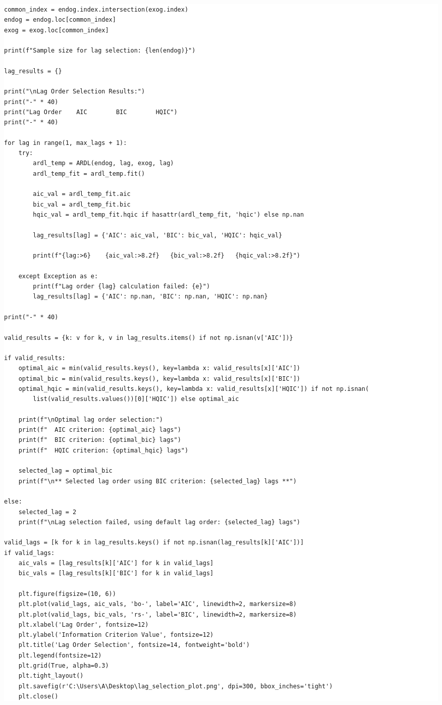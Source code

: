     common_index = endog.index.intersection(exog.index)
    endog = endog.loc[common_index]
    exog = exog.loc[common_index]

    print(f"Sample size for lag selection: {len(endog)}")

    lag_results = {}

    print("\nLag Order Selection Results:")
    print("-" * 40)
    print("Lag Order    AIC        BIC        HQIC")
    print("-" * 40)

    for lag in range(1, max_lags + 1):
        try:
            ardl_temp = ARDL(endog, lag, exog, lag)
            ardl_temp_fit = ardl_temp.fit()

            aic_val = ardl_temp_fit.aic
            bic_val = ardl_temp_fit.bic
            hqic_val = ardl_temp_fit.hqic if hasattr(ardl_temp_fit, 'hqic') else np.nan

            lag_results[lag] = {'AIC': aic_val, 'BIC': bic_val, 'HQIC': hqic_val}

            print(f"{lag:>6}    {aic_val:>8.2f}   {bic_val:>8.2f}   {hqic_val:>8.2f}")

        except Exception as e:
            print(f"Lag order {lag} calculation failed: {e}")
            lag_results[lag] = {'AIC': np.nan, 'BIC': np.nan, 'HQIC': np.nan}

    print("-" * 40)

    valid_results = {k: v for k, v in lag_results.items() if not np.isnan(v['AIC'])}

    if valid_results:
        optimal_aic = min(valid_results.keys(), key=lambda x: valid_results[x]['AIC'])
        optimal_bic = min(valid_results.keys(), key=lambda x: valid_results[x]['BIC'])
        optimal_hqic = min(valid_results.keys(), key=lambda x: valid_results[x]['HQIC']) if not np.isnan(
            list(valid_results.values())[0]['HQIC']) else optimal_aic

        print(f"\nOptimal lag order selection:")
        print(f"  AIC criterion: {optimal_aic} lags")
        print(f"  BIC criterion: {optimal_bic} lags")
        print(f"  HQIC criterion: {optimal_hqic} lags")
        
        selected_lag = optimal_bic
        print(f"\n** Selected lag order using BIC criterion: {selected_lag} lags **")

    else:
        selected_lag = 2
        print(f"\nLag selection failed, using default lag order: {selected_lag} lags")

    valid_lags = [k for k in lag_results.keys() if not np.isnan(lag_results[k]['AIC'])]
    if valid_lags:
        aic_vals = [lag_results[k]['AIC'] for k in valid_lags]
        bic_vals = [lag_results[k]['BIC'] for k in valid_lags]

        plt.figure(figsize=(10, 6))
        plt.plot(valid_lags, aic_vals, 'bo-', label='AIC', linewidth=2, markersize=8)
        plt.plot(valid_lags, bic_vals, 'rs-', label='BIC', linewidth=2, markersize=8)
        plt.xlabel('Lag Order', fontsize=12)
        plt.ylabel('Information Criterion Value', fontsize=12)
        plt.title('Lag Order Selection', fontsize=14, fontweight='bold')
        plt.legend(fontsize=12)
        plt.grid(True, alpha=0.3)
        plt.tight_layout()
        plt.savefig(r'C:\Users\A\Desktop\lag_selection_plot.png', dpi=300, bbox_inches='tight')
        plt.close()
